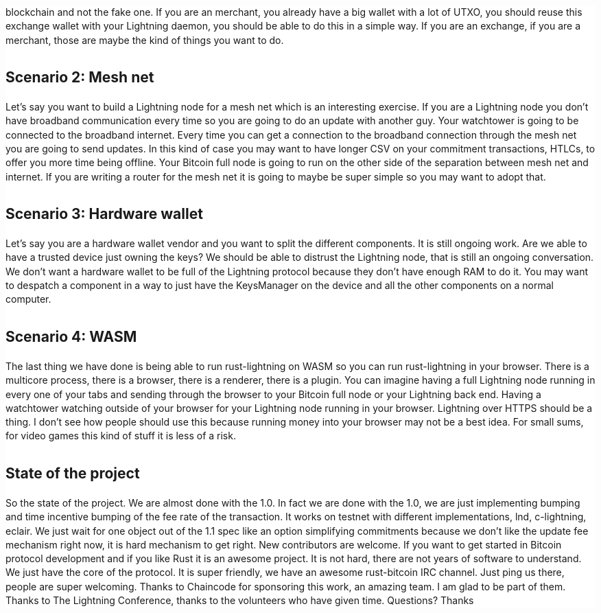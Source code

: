 blockchain and not the fake one. If you are an merchant, you already
have a big wallet with a lot of UTXO, you should reuse this exchange
wallet with your Lightning daemon, you should be able to do this in a
simple way. If you are an exchange, if you are a merchant, those are
maybe the kind of things you want to do.

## Scenario 2: Mesh net

Let’s say you want to build a Lightning node for a mesh net which is an
interesting exercise. If you are a Lightning node you don’t have
broadband communication every time so you are going to do an update with
another guy. Your watchtower is going to be connected to the broadband
internet. Every time you can get a connection to the broadband
connection through the mesh net you are going to send updates. In this
kind of case you may want to have longer CSV on your commitment
transactions, HTLCs, to offer you more time being offline. Your Bitcoin
full node is going to run on the other side of the separation between
mesh net and internet. If you are writing a router for the mesh net it
is going to maybe be super simple so you may want to adopt that.

## Scenario 3: Hardware wallet

Let’s say you are a hardware wallet vendor and you want to split the
different components. It is still ongoing work. Are we able to have a
trusted device just owning the keys? We should be able to distrust the
Lightning node, that is still an ongoing conversation. We don’t want a
hardware wallet to be full of the Lightning protocol because they don’t
have enough RAM to do it. You may want to despatch a component in a way
to just have the KeysManager on the device and all the other components
on a normal computer.

## Scenario 4: WASM

The last thing we have done is being able to run rust-lightning on WASM
so you can run rust-lightning in your browser. There is a multicore
process, there is a browser, there is a renderer, there is a plugin. You
can imagine having a full Lightning node running in every one of your
tabs and sending through the browser to your Bitcoin full node or your
Lightning back end. Having a watchtower watching outside of your browser
for your Lightning node running in your browser. Lightning over HTTPS
should be a thing. I don’t see how people should use this because
running money into your browser may not be a best idea. For small sums,
for video games this kind of stuff it is less of a risk.

## State of the project

So the state of the project. We are almost done with the 1.0. In fact we
are done with the 1.0, we are just implementing bumping and time
incentive bumping of the fee rate of the transaction. It works on
testnet with different implementations, lnd, c-lightning, eclair. We
just wait for one object out of the 1.1 spec like an option simplifying
commitments because we don’t like the update fee mechanism right now, it
is hard mechanism to get right. New contributors are welcome. If you
want to get started in Bitcoin protocol development and if you like Rust
it is an awesome project. It is not hard, there are not years of
software to understand. We just have the core of the protocol. It is
super friendly, we have an awesome rust-bitcoin IRC channel. Just ping
us there, people are super welcoming. Thanks to Chaincode for sponsoring
this work, an amazing team. I am glad to be part of them. Thanks to The
Lightning Conference, thanks to the volunteers who have given time.
Questions? Thanks
